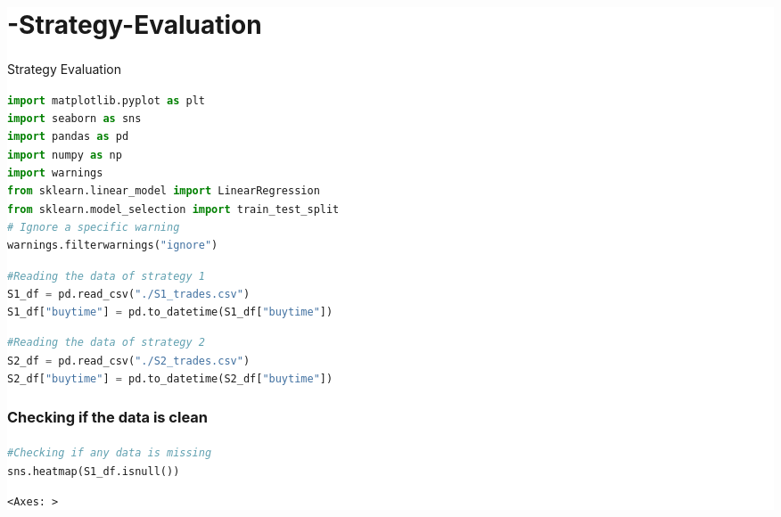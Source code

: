 # -Strategy-Evaluation
 Strategy Evaluation
```python
import matplotlib.pyplot as plt
import seaborn as sns
import pandas as pd
import numpy as np
import warnings
from sklearn.linear_model import LinearRegression
from sklearn.model_selection import train_test_split
# Ignore a specific warning
warnings.filterwarnings("ignore")
```


```python
#Reading the data of strategy 1
S1_df = pd.read_csv("./S1_trades.csv")
S1_df["buytime"] = pd.to_datetime(S1_df["buytime"])
```


```python
#Reading the data of strategy 2
S2_df = pd.read_csv("./S2_trades.csv")
S2_df["buytime"] = pd.to_datetime(S2_df["buytime"])
```

### Checking if the data is clean


```python
#Checking if any data is missing
sns.heatmap(S1_df.isnull())
```




    <Axes: >




    
